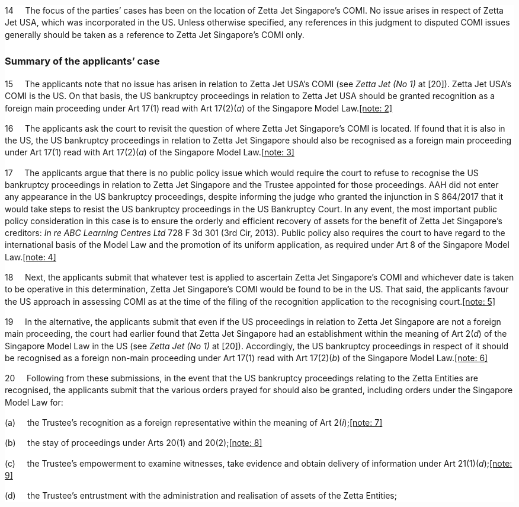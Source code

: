 14     The focus of the parties’ cases has been on the location of Zetta Jet Singapore’s COMI. No issue arises in respect of Zetta Jet USA, which was incorporated in the US. Unless otherwise specified, any references in this judgment to disputed COMI issues generally should be taken as a reference to Zetta Jet Singapore’s COMI only.

### Summary of the applicants’ case

15     The applicants note that no issue has arisen in relation to Zetta Jet USA’s COMI (see _Zetta Jet (No 1)_ at \[20\]). Zetta Jet USA’s COMI is the US. On that basis, the US bankruptcy proceedings in relation to Zetta Jet USA should be granted recognition as a foreign main proceeding under Art 17(1) read with Art 17(2)(_a_) of the Singapore Model Law.[\[note: 2\]](#Ftn_2)

16     The applicants ask the court to revisit the question of where Zetta Jet Singapore’s COMI is located. If found that it is also in the US, the US bankruptcy proceedings in relation to Zetta Jet Singapore should also be recognised as a foreign main proceeding under Art 17(1) read with Art 17(2)(_a_) of the Singapore Model Law.[\[note: 3\]](#Ftn_3)

17     The applicants argue that there is no public policy issue which would require the court to refuse to recognise the US bankruptcy proceedings in relation to Zetta Jet Singapore and the Trustee appointed for those proceedings. AAH did not enter any appearance in the US bankruptcy proceedings, despite informing the judge who granted the injunction in S 864/2017 that it would take steps to resist the US bankruptcy proceedings in the US Bankruptcy Court. In any event, the most important public policy consideration in this case is to ensure the orderly and efficient recovery of assets for the benefit of Zetta Jet Singapore’s creditors: _In re ABC Learning Centres Ltd_ 728 F 3d 301 (3rd Cir, 2013). Public policy also requires the court to have regard to the international basis of the Model Law and the promotion of its uniform application, as required under Art 8 of the Singapore Model Law.[\[note: 4\]](#Ftn_4)

18     Next, the applicants submit that whatever test is applied to ascertain Zetta Jet Singapore’s COMI and whichever date is taken to be operative in this determination, Zetta Jet Singapore’s COMI would be found to be in the US. That said, the applicants favour the US approach in assessing COMI as at the time of the filing of the recognition application to the recognising court.[\[note: 5\]](#Ftn_5)

19     In the alternative, the applicants submit that even if the US proceedings in relation to Zetta Jet Singapore are not a foreign main proceeding, the court had earlier found that Zetta Jet Singapore had an establishment within the meaning of Art 2(_d_) of the Singapore Model Law in the US (see _Zetta Jet (No 1)_ at \[20\]). Accordingly, the US bankruptcy proceedings in respect of it should be recognised as a foreign non-main proceeding under Art 17(1) read with Art 17(2)(_b_) of the Singapore Model Law.[\[note: 6\]](#Ftn_6)

20     Following from these submissions, in the event that the US bankruptcy proceedings relating to the Zetta Entities are recognised, the applicants submit that the various orders prayed for should also be granted, including orders under the Singapore Model Law for:

(a)     the Trustee’s recognition as a foreign representative within the meaning of Art 2(_i_);[\[note: 7\]](#Ftn_7)

(b)     the stay of proceedings under Arts 20(1) and 20(2);[\[note: 8\]](#Ftn_8)

(c)     the Trustee’s empowerment to examine witnesses, take evidence and obtain delivery of information under Art 21(1)(_d_);[\[note: 9\]](#Ftn_9)

(d)     the Trustee’s entrustment with the administration and realisation of assets of the Zetta Entities;
